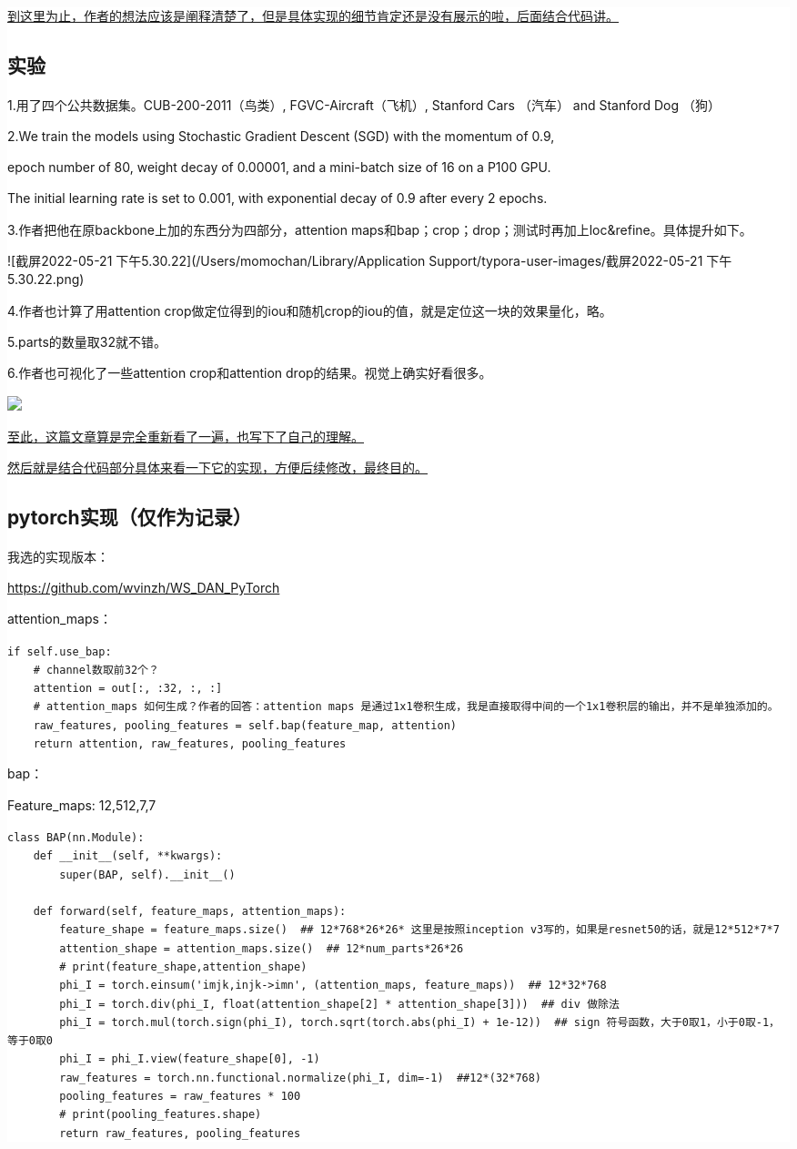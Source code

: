 <u>到这里为止，作者的想法应该是阐释清楚了，但是具体实现的细节肯定还是没有展示的啦，后面结合代码讲。</u>

## 实验

1.用了四个公共数据集。CUB-200-2011（鸟类）, FGVC-Aircraft（飞机）, Stanford Cars （汽车） and Stanford Dog （狗）

2.We train the models using Stochastic Gradient Descent (SGD) with the momentum of 0.9, 

epoch number of 80, weight decay of 0.00001, and a mini-batch size of 16 on a P100 GPU. 

The initial learning rate is set to 0.001, with exponential decay of 0.9 after every 2 epochs. 

3.作者把他在原backbone上加的东西分为四部分，attention maps和bap；crop；drop；测试时再加上loc&refine。具体提升如下。

![截屏2022-05-21 下午5.30.22](/Users/momochan/Library/Application Support/typora-user-images/截屏2022-05-21 下午5.30.22.png)

4.作者也计算了用attention crop做定位得到的iou和随机crop的iou的值，就是定位这一块的效果量化，略。

5.parts的数量取32就不错。

6.作者也可视化了一些attention crop和attention drop的结果。视觉上确实好看很多。

![](https://halfbit.oss-cn-hangzhou.aliyuncs.com/2022-05-215.38.13.png)

<u>至此，这篇文章算是完全重新看了一遍，也写下了自己的理解。</u>

<u>然后就是结合代码部分具体来看一下它的实现，方便后续修改，最终目的。</u>

## pytorch实现（仅作为记录）

我选的实现版本：

https://github.com/wvinzh/WS_DAN_PyTorch

attention_maps：

```
if self.use_bap:
    # channel数取前32个？
    attention = out[:, :32, :, :]
    # attention_maps 如何生成？作者的回答：attention maps 是通过1x1卷积生成，我是直接取得中间的一个1x1卷积层的输出，并不是单独添加的。
    raw_features, pooling_features = self.bap(feature_map, attention)
    return attention, raw_features, pooling_features
```

bap：

Feature_maps: 12,512,7,7

```
class BAP(nn.Module):
    def __init__(self, **kwargs):
        super(BAP, self).__init__()

    def forward(self, feature_maps, attention_maps):
        feature_shape = feature_maps.size()  ## 12*768*26*26* 这里是按照inception v3写的，如果是resnet50的话，就是12*512*7*7
        attention_shape = attention_maps.size()  ## 12*num_parts*26*26
        # print(feature_shape,attention_shape)
        phi_I = torch.einsum('imjk,injk->imn', (attention_maps, feature_maps))  ## 12*32*768
        phi_I = torch.div(phi_I, float(attention_shape[2] * attention_shape[3]))  ## div 做除法
        phi_I = torch.mul(torch.sign(phi_I), torch.sqrt(torch.abs(phi_I) + 1e-12))  ## sign 符号函数，大于0取1，小于0取-1，等于0取0
        phi_I = phi_I.view(feature_shape[0], -1)
        raw_features = torch.nn.functional.normalize(phi_I, dim=-1)  ##12*(32*768)
        pooling_features = raw_features * 100
        # print(pooling_features.shape)
        return raw_features, pooling_features
```
